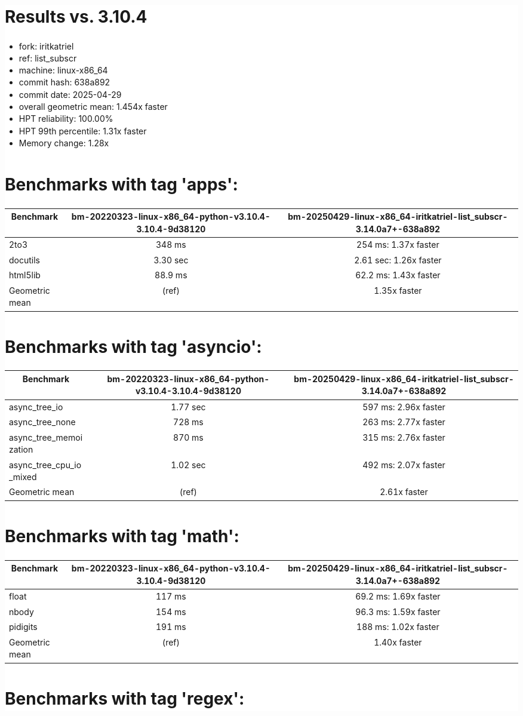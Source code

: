 # Results vs. 3.10.4

- fork: iritkatriel
- ref: list_subscr
- machine: linux-x86_64
- commit hash: 638a892
- commit date: 2025-04-29
- overall geometric mean: 1.454x faster
- HPT reliability: 100.00%
- HPT 99th percentile: 1.31x faster
- Memory change: 1.28x

Benchmarks with tag 'apps':
===========================

| Benchmark      | bm-20220323-linux-x86_64-python-v3.10.4-3.10.4-9d38120 | bm-20250429-linux-x86_64-iritkatriel-list_subscr-3.14.0a7+-638a892 |
|----------------|:------------------------------------------------------:|:------------------------------------------------------------------:|
| 2to3           | 348 ms                                                 | 254 ms: 1.37x faster                                               |
| docutils       | 3.30 sec                                               | 2.61 sec: 1.26x faster                                             |
| html5lib       | 88.9 ms                                                | 62.2 ms: 1.43x faster                                              |
| Geometric mean | (ref)                                                  | 1.35x faster                                                       |

Benchmarks with tag 'asyncio':
==============================

| Benchmark               | bm-20220323-linux-x86_64-python-v3.10.4-3.10.4-9d38120 | bm-20250429-linux-x86_64-iritkatriel-list_subscr-3.14.0a7+-638a892 |
|-------------------------|:------------------------------------------------------:|:------------------------------------------------------------------:|
| async_tree_io           | 1.77 sec                                               | 597 ms: 2.96x faster                                               |
| async_tree_none         | 728 ms                                                 | 263 ms: 2.77x faster                                               |
| async_tree_memoization  | 870 ms                                                 | 315 ms: 2.76x faster                                               |
| async_tree_cpu_io_mixed | 1.02 sec                                               | 492 ms: 2.07x faster                                               |
| Geometric mean          | (ref)                                                  | 2.61x faster                                                       |

Benchmarks with tag 'math':
===========================

| Benchmark      | bm-20220323-linux-x86_64-python-v3.10.4-3.10.4-9d38120 | bm-20250429-linux-x86_64-iritkatriel-list_subscr-3.14.0a7+-638a892 |
|----------------|:------------------------------------------------------:|:------------------------------------------------------------------:|
| float          | 117 ms                                                 | 69.2 ms: 1.69x faster                                              |
| nbody          | 154 ms                                                 | 96.3 ms: 1.59x faster                                              |
| pidigits       | 191 ms                                                 | 188 ms: 1.02x faster                                               |
| Geometric mean | (ref)                                                  | 1.40x faster                                                       |

Benchmarks with tag 'regex':
============================
